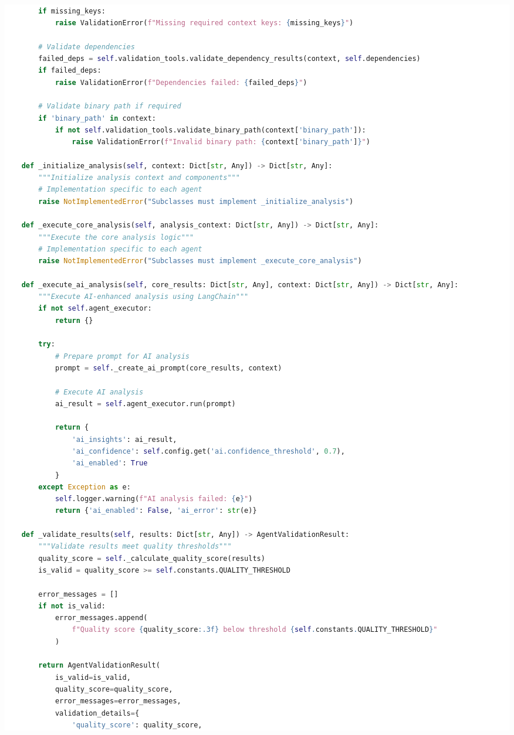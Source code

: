 ```python
        if missing_keys:
            raise ValidationError(f"Missing required context keys: {missing_keys}")
        
        # Validate dependencies
        failed_deps = self.validation_tools.validate_dependency_results(context, self.dependencies)
        if failed_deps:
            raise ValidationError(f"Dependencies failed: {failed_deps}")
        
        # Validate binary path if required
        if 'binary_path' in context:
            if not self.validation_tools.validate_binary_path(context['binary_path']):
                raise ValidationError(f"Invalid binary path: {context['binary_path']}")
    
    def _initialize_analysis(self, context: Dict[str, Any]) -> Dict[str, Any]:
        """Initialize analysis context and components"""
        # Implementation specific to each agent
        raise NotImplementedError("Subclasses must implement _initialize_analysis")
    
    def _execute_core_analysis(self, analysis_context: Dict[str, Any]) -> Dict[str, Any]:
        """Execute the core analysis logic"""
        # Implementation specific to each agent
        raise NotImplementedError("Subclasses must implement _execute_core_analysis")
    
    def _execute_ai_analysis(self, core_results: Dict[str, Any], context: Dict[str, Any]) -> Dict[str, Any]:
        """Execute AI-enhanced analysis using LangChain"""
        if not self.agent_executor:
            return {}
        
        try:
            # Prepare prompt for AI analysis
            prompt = self._create_ai_prompt(core_results, context)
            
            # Execute AI analysis
            ai_result = self.agent_executor.run(prompt)
            
            return {
                'ai_insights': ai_result,
                'ai_confidence': self.config.get('ai.confidence_threshold', 0.7),
                'ai_enabled': True
            }
        except Exception as e:
            self.logger.warning(f"AI analysis failed: {e}")
            return {'ai_enabled': False, 'ai_error': str(e)}
    
    def _validate_results(self, results: Dict[str, Any]) -> AgentValidationResult:
        """Validate results meet quality thresholds"""
        quality_score = self._calculate_quality_score(results)
        is_valid = quality_score >= self.constants.QUALITY_THRESHOLD
        
        error_messages = []
        if not is_valid:
            error_messages.append(
                f"Quality score {quality_score:.3f} below threshold {self.constants.QUALITY_THRESHOLD}"
            )
        
        return AgentValidationResult(
            is_valid=is_valid,
            quality_score=quality_score,
            error_messages=error_messages,
            validation_details={
                'quality_score': quality_score,
```